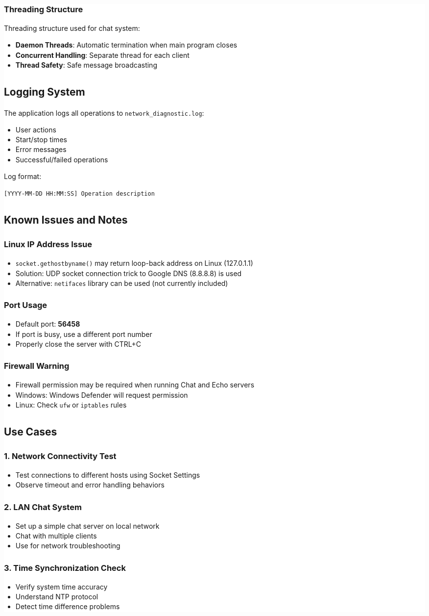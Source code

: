 ### Threading Structure

Threading structure used for chat system:
- **Daemon Threads**: Automatic termination when main program closes
- **Concurrent Handling**: Separate thread for each client
- **Thread Safety**: Safe message broadcasting

## Logging System

The application logs all operations to `network_diagnostic.log`:
- User actions
- Start/stop times
- Error messages
- Successful/failed operations

Log format:
```
[YYYY-MM-DD HH:MM:SS] Operation description
```

## Known Issues and Notes

### Linux IP Address Issue
- `socket.gethostbyname()` may return loop-back address on Linux (127.0.1.1)
- Solution: UDP socket connection trick to Google DNS (8.8.8.8) is used
- Alternative: `netifaces` library can be used (not currently included)

### Port Usage
- Default port: **56458**
- If port is busy, use a different port number
- Properly close the server with CTRL+C

### Firewall Warning
- Firewall permission may be required when running Chat and Echo servers
- Windows: Windows Defender will request permission
- Linux: Check `ufw` or `iptables` rules

##  Use Cases

### 1. Network Connectivity Test
- Test connections to different hosts using Socket Settings
- Observe timeout and error handling behaviors

### 2. LAN Chat System
- Set up a simple chat server on local network
- Chat with multiple clients
- Use for network troubleshooting

### 3. Time Synchronization Check
- Verify system time accuracy
- Understand NTP protocol
- Detect time difference problems
